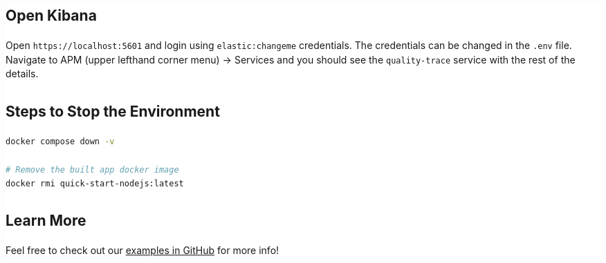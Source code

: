 ## Open Kibana

Open `https://localhost:5601` and login using `elastic:changeme` credentials. The credentials can be changed in the `.env` file. Navigate to APM (upper lefthand corner menu) -> Services and you should see the `quality-trace` service with the rest of the details.

## Steps to Stop the Environment

```bash
docker compose down -v

# Remove the built app docker image
docker rmi quick-start-nodejs:latest
```

## Learn More

Feel free to check out our [examples in GitHub](https://github.com/intelops/quality-trace/tree/main/examples)   for more info!
